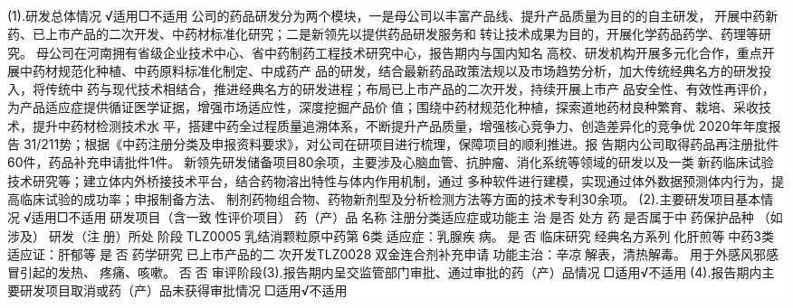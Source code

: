 (1).研发总体情况
√适用□不适用
公司的药品研发分为两个模块，一是母公司以丰富产品线、提升产品质量为目的的自主研发，
开展中药新药、已上市产品的二次开发、中药材标准化研究；二是新领先以提供药品研发服务和
转让技术成果为目的，开展化学药品药学、药理等研究。
母公司在河南拥有省级企业技术中心、省中药制药工程技术研究中心，报告期内与国内知名
高校、研发机构开展多元化合作，重点开展中药材规范化种植、中药原料标准化制定、中成药产
品的研发，结合最新药品政策法规以及市场趋势分析，加大传统经典名方的研发投入，将传统中
药与现代技术相结合，推进经典名方的研发进程；布局已上市产品的二次开发，持续开展上市产
品安全性、有效性再评价，为产品适应症提供循证医学证据，增强市场适应性，深度挖掘产品价
值；围绕中药材规范化种植，探索道地药材良种繁育、栽培、采收技术，提升中药材检测技术水
平，搭建中药全过程质量追溯体系，不断提升产品质量，增强核心竞争力、创造差异化的竞争优
2020年年度报告
31/211势；根据《中药注册分类及申报资料要求》，对公司在研项目进行梳理，保障项目的顺利推进。报
告期内公司取得药品再注册批件60件，药品补充申请批件1件。
新领先研发储备项目80余项，主要涉及心脑血管、抗肿瘤、消化系统等领域的研发以及一类
新药临床试验技术研究等；建立体内外桥接技术平台，结合药物溶出特性与体内作用机制，通过
多种软件进行建模，实现通过体外数据预测体内行为，提高临床试验的成功率；申报制备方法、
制剂药物组合物、药物新剂型及分析检测方法等方面的技术专利30余项。
(2).主要研发项目基本情况
√适用□不适用
研发项目（含一致
性评价项目）
药（产）品
名称
注册分类适应症或功能主
治
是否
处方
药
是否属于中
药保护品种
（如涉及）
研发（注
册）所处
阶段
TLZ0005
乳结消颗粒原中药第
6类
适应症：乳腺疾
病。
是
否
临床研究
经典名方系列
化肝煎等
中药3类适应证：肝郁等
是
否
药学研究
已上市产品的二
次开发TLZ0028
双金连合剂补充申请
功能主治：辛凉
解表，清热解毒。
用于外感风邪感
冒引起的发热、
疼痛、咳嗽。
否
否
审评阶段(3).报告期内呈交监管部门审批、通过审批的药（产）品情况
□适用√不适用
(4).报告期内主要研发项目取消或药（产）品未获得审批情况
□适用√不适用